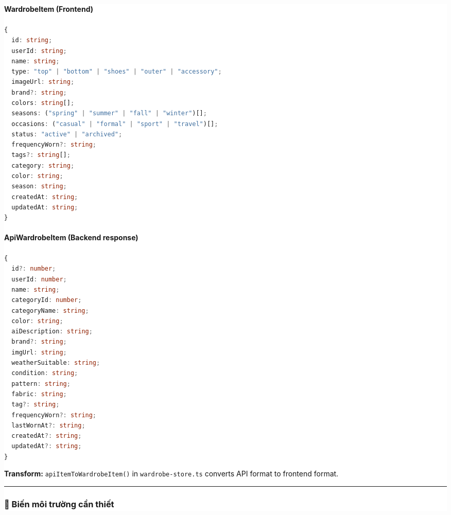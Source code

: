 #### **WardrobeItem** (Frontend)
```typescript
{
  id: string;
  userId: string;
  name: string;
  type: "top" | "bottom" | "shoes" | "outer" | "accessory";
  imageUrl: string;
  brand?: string;
  colors: string[];
  seasons: ("spring" | "summer" | "fall" | "winter")[];
  occasions: ("casual" | "formal" | "sport" | "travel")[];
  status: "active" | "archived";
  frequencyWorn?: string;
  tags?: string[];
  category: string;
  color: string;
  season: string;
  createdAt: string;
  updatedAt: string;
}
```

#### **ApiWardrobeItem** (Backend response)
```typescript
{
  id?: number;
  userId: number;
  name: string;
  categoryId: number;
  categoryName: string;
  color: string;
  aiDescription: string;
  brand?: string;
  imgUrl: string;
  weatherSuitable: string;
  condition: string;
  pattern: string;
  fabric: string;
  tag?: string;
  frequencyWorn?: string;
  lastWornAt?: string;
  createdAt?: string;
  updatedAt?: string;
}
```

**Transform:** `apiItemToWardrobeItem()` in `wardrobe-store.ts` converts API format to frontend format.

---

### 🔑 Biến môi trường cần thiết

